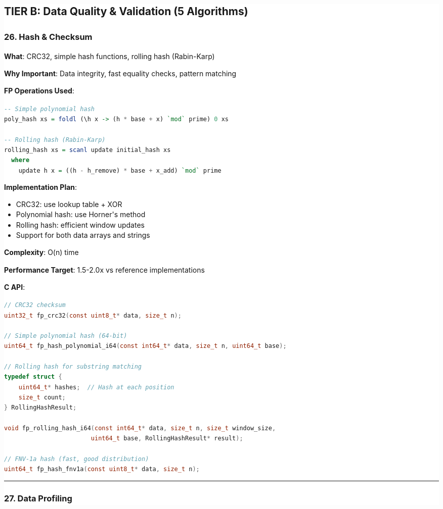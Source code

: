 
## TIER B: Data Quality & Validation (5 Algorithms)

### 26. **Hash & Checksum**

**What**: CRC32, simple hash functions, rolling hash (Rabin-Karp)

**Why Important**: Data integrity, fast equality checks, pattern matching

**FP Operations Used**:
```haskell
-- Simple polynomial hash
poly_hash xs = foldl (\h x -> (h * base + x) `mod` prime) 0 xs

-- Rolling hash (Rabin-Karp)
rolling_hash xs = scanl update initial_hash xs
  where
    update h x = ((h - h_remove) * base + x_add) `mod` prime
```

**Implementation Plan**:
- CRC32: use lookup table + XOR
- Polynomial hash: use Horner's method
- Rolling hash: efficient window updates
- Support for both data arrays and strings

**Complexity**: O(n) time

**Performance Target**: 1.5-2.0x vs reference implementations

**C API**:
```c
// CRC32 checksum
uint32_t fp_crc32(const uint8_t* data, size_t n);

// Simple polynomial hash (64-bit)
uint64_t fp_hash_polynomial_i64(const int64_t* data, size_t n, uint64_t base);

// Rolling hash for substring matching
typedef struct {
    uint64_t* hashes;  // Hash at each position
    size_t count;
} RollingHashResult;

void fp_rolling_hash_i64(const int64_t* data, size_t n, size_t window_size,
                        uint64_t base, RollingHashResult* result);

// FNV-1a hash (fast, good distribution)
uint64_t fp_hash_fnv1a(const uint8_t* data, size_t n);
```

---

### 27. **Data Profiling**
